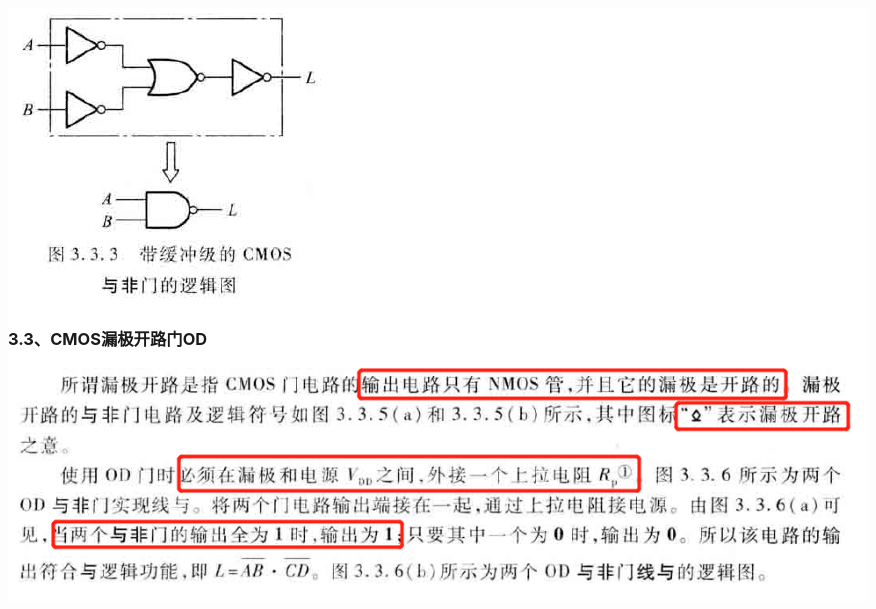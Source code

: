    ![image-20200619142647280](.\数电.assets\image-20200619142647280.png)

### 3.3、CMOS漏极开路门OD

![image-20200619143018237](.\数电.assets\image-20200619143018237.png)
